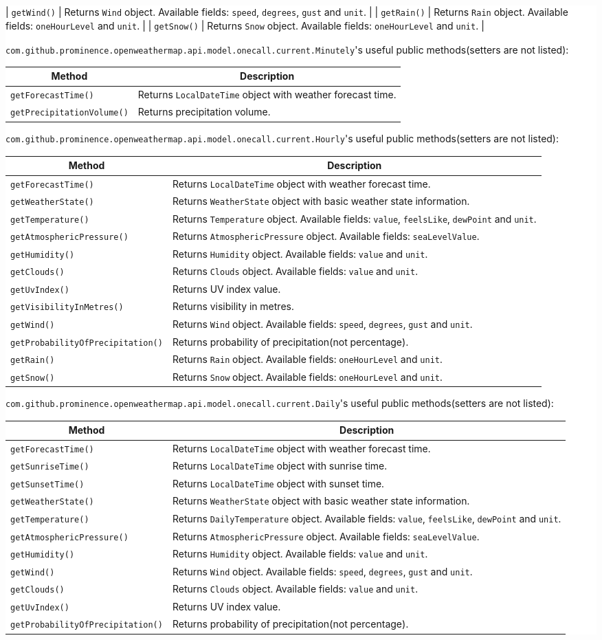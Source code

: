 | `getWind()`                   | Returns `Wind` object. Available fields: `speed`, `degrees`, `gust` and `unit`.                 |
| `getRain()`                   | Returns `Rain` object. Available fields: `oneHourLevel` and `unit`.                             |
| `getSnow()`                   | Returns `Snow` object. Available fields: `oneHourLevel` and `unit`.                             |

`com.github.prominence.openweathermap.api.model.onecall.current.Minutely`'s useful public methods(setters are not listed):

| Method                        | Description                                                   |
|-------------------------------|---------------------------------------------------------------|
| `getForecastTime()`           | Returns `LocalDateTime` object with weather forecast time.    |
| `getPrecipitationVolume()`    | Returns precipitation volume.                                 |

`com.github.prominence.openweathermap.api.model.onecall.current.Hourly`'s useful public methods(setters are not listed):

| Method                            | Description                                                                                       |
|-----------------------------------|---------------------------------------------------------------------------------------------------|
| `getForecastTime()`               | Returns `LocalDateTime` object with weather forecast time.                                        |
| `getWeatherState()`               | Returns `WeatherState` object with basic weather state information.                               |
| `getTemperature()`                | Returns `Temperature` object. Available fields: `value`, `feelsLike`, `dewPoint` and `unit`.      |
| `getAtmosphericPressure()`        | Returns `AtmosphericPressure` object. Available fields: `seaLevelValue`.                          |
| `getHumidity()`                   | Returns `Humidity` object. Available fields: `value` and `unit`.                                  |
| `getClouds()`                     | Returns `Clouds` object. Available fields: `value` and `unit`.                                    |
| `getUvIndex()`                    | Returns UV index value.                                                                           |
| `getVisibilityInMetres()`         | Returns visibility in metres.                                                                     |
| `getWind()`                       | Returns `Wind` object. Available fields: `speed`, `degrees`, `gust` and `unit`.                   |
| `getProbabilityOfPrecipitation()` | Returns probability of precipitation(not percentage).                                             |
| `getRain()`                       | Returns `Rain` object. Available fields: `oneHourLevel` and `unit`.                               |
| `getSnow()`                       | Returns `Snow` object. Available fields: `oneHourLevel` and `unit`.                               |

`com.github.prominence.openweathermap.api.model.onecall.current.Daily`'s useful public methods(setters are not listed):

| Method                            | Description                                                                                       |
|-----------------------------------|---------------------------------------------------------------------------------------------------|
| `getForecastTime()`               | Returns `LocalDateTime` object with weather forecast time.                                        |
| `getSunriseTime()`                | Returns `LocalDateTime` object with sunrise time.                                                 |
| `getSunsetTime()`                 | Returns `LocalDateTime` object with sunset time.                                                  |
| `getWeatherState()`               | Returns `WeatherState` object with basic weather state information.                               |
| `getTemperature()`                | Returns `DailyTemperature` object. Available fields: `value`, `feelsLike`, `dewPoint` and `unit`. |
| `getAtmosphericPressure()`        | Returns `AtmosphericPressure` object. Available fields: `seaLevelValue`.                          |
| `getHumidity()`                   | Returns `Humidity` object. Available fields: `value` and `unit`.                                  |
| `getWind()`                       | Returns `Wind` object. Available fields: `speed`, `degrees`, `gust` and `unit`.                   |
| `getClouds()`                     | Returns `Clouds` object. Available fields: `value` and `unit`.                                    |
| `getUvIndex()`                    | Returns UV index value.                                                                           |
| `getProbabilityOfPrecipitation()` | Returns probability of precipitation(not percentage).                                             |